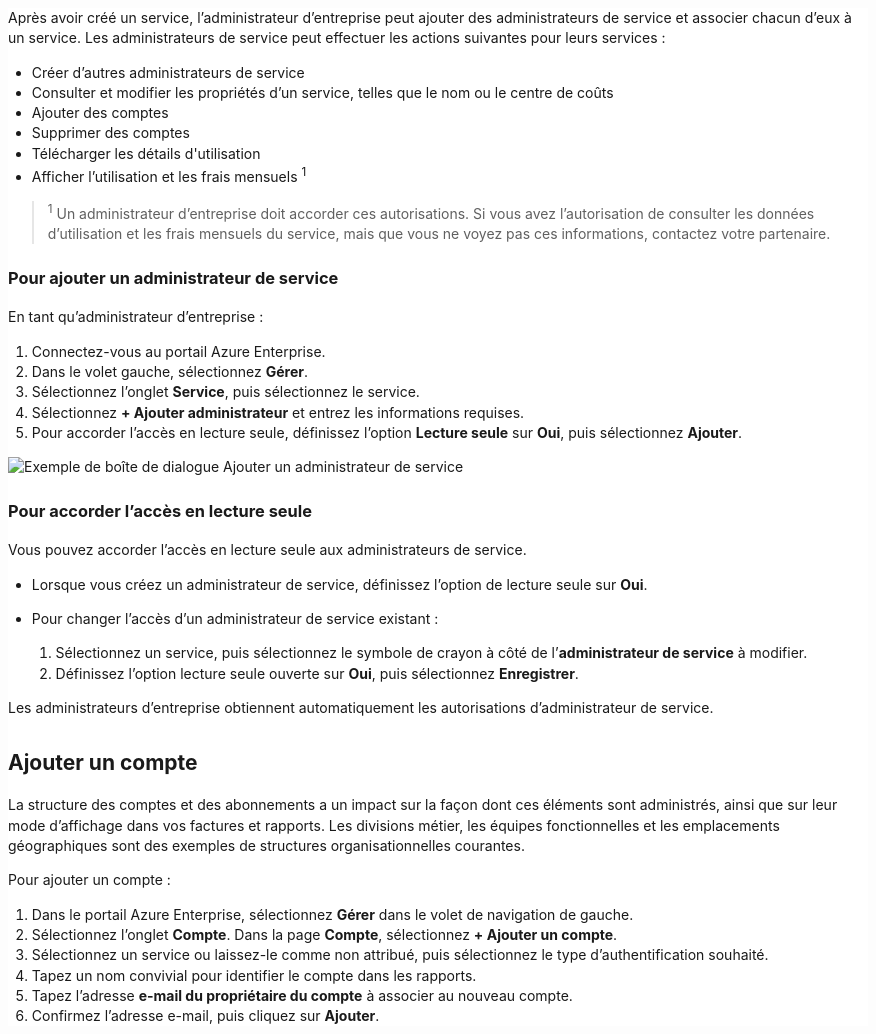 Après avoir créé un service, l’administrateur d’entreprise peut ajouter des administrateurs de service et associer chacun d’eux à un service. Les administrateurs de service peut effectuer les actions suivantes pour leurs services :

- Créer d’autres administrateurs de service
- Consulter et modifier les propriétés d’un service, telles que le nom ou le centre de coûts
- Ajouter des comptes
- Supprimer des comptes
- Télécharger les détails d'utilisation
- Afficher l’utilisation et les frais mensuels <sup>1</sup>

> <sup>1</sup> Un administrateur d’entreprise doit accorder ces autorisations. Si vous avez l’autorisation de consulter les données d’utilisation et les frais mensuels du service, mais que vous ne voyez pas ces informations, contactez votre partenaire.

### <a name="to-add-a-department-administrator"></a>Pour ajouter un administrateur de service

En tant qu’administrateur d’entreprise :

1. Connectez-vous au portail Azure Enterprise.
1. Dans le volet gauche, sélectionnez **Gérer**.
1. Sélectionnez l’onglet **Service**, puis sélectionnez le service.
1. Sélectionnez **+ Ajouter administrateur** et entrez les informations requises.
1. Pour accorder l’accès en lecture seule, définissez l’option **Lecture seule** sur **Oui**, puis sélectionnez **Ajouter**.

![Exemple de boîte de dialogue Ajouter un administrateur de service](./media/ea-portal-administration/ea-create-add-department-admin.png)

### <a name="to-set-read-only-access"></a>Pour accorder l’accès en lecture seule

Vous pouvez accorder l’accès en lecture seule aux administrateurs de service.

- Lorsque vous créez un administrateur de service, définissez l’option de lecture seule sur **Oui**.

- Pour changer l’accès d’un administrateur de service existant :
   1. Sélectionnez un service, puis sélectionnez le symbole de crayon à côté de l’**administrateur de service** à modifier.
   1. Définissez l’option lecture seule ouverte sur **Oui**, puis sélectionnez **Enregistrer**.

Les administrateurs d’entreprise obtiennent automatiquement les autorisations d’administrateur de service.

## <a name="add-an-account"></a>Ajouter un compte

La structure des comptes et des abonnements a un impact sur la façon dont ces éléments sont administrés, ainsi que sur leur mode d’affichage dans vos factures et rapports. Les divisions métier, les équipes fonctionnelles et les emplacements géographiques sont des exemples de structures organisationnelles courantes.

Pour ajouter un compte :

1. Dans le portail Azure Enterprise, sélectionnez **Gérer** dans le volet de navigation de gauche.
1. Sélectionnez l’onglet **Compte**. Dans la page **Compte**, sélectionnez **+ Ajouter un compte**.
1. Sélectionnez un service ou laissez-le comme non attribué, puis sélectionnez le type d’authentification souhaité.
1. Tapez un nom convivial pour identifier le compte dans les rapports.
1. Tapez l’adresse **e-mail du propriétaire du compte** à associer au nouveau compte.
1. Confirmez l’adresse e-mail, puis cliquez sur **Ajouter**.
